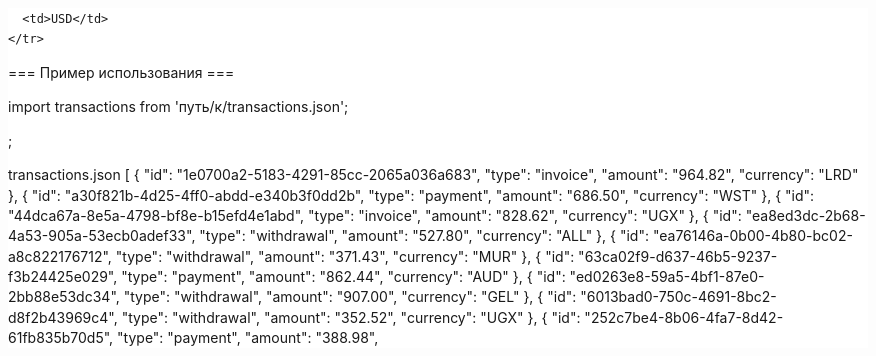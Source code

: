       <td>USD</td>
    </tr>
  </tbody>
</table>

=== Пример использования ===

import transactions from 'путь/к/transactions.json';

<TransactionHistory items={transactions} />;

transactions.json
[
  {
    "id": "1e0700a2-5183-4291-85cc-2065a036a683",
    "type": "invoice",
    "amount": "964.82",
    "currency": "LRD"
  },
  {
    "id": "a30f821b-4d25-4ff0-abdd-e340b3f0dd2b",
    "type": "payment",
    "amount": "686.50",
    "currency": "WST"
  },
  {
    "id": "44dca67a-8e5a-4798-bf8e-b15efd4e1abd",
    "type": "invoice",
    "amount": "828.62",
    "currency": "UGX"
  },
  {
    "id": "ea8ed3dc-2b68-4a53-905a-53ecb0adef33",
    "type": "withdrawal",
    "amount": "527.80",
    "currency": "ALL"
  },
  {
    "id": "ea76146a-0b00-4b80-bc02-a8c822176712",
    "type": "withdrawal",
    "amount": "371.43",
    "currency": "MUR"
  },
  {
    "id": "63ca02f9-d637-46b5-9237-f3b24425e029",
    "type": "payment",
    "amount": "862.44",
    "currency": "AUD"
  },
  {
    "id": "ed0263e8-59a5-4bf1-87e0-2bb88e53dc34",
    "type": "withdrawal",
    "amount": "907.00",
    "currency": "GEL"
  },
  {
    "id": "6013bad0-750c-4691-8bc2-d8f2b43969c4",
    "type": "withdrawal",
    "amount": "352.52",
    "currency": "UGX"
  },
  {
    "id": "252c7be4-8b06-4fa7-8d42-61fb835b70d5",
    "type": "payment",
    "amount": "388.98",